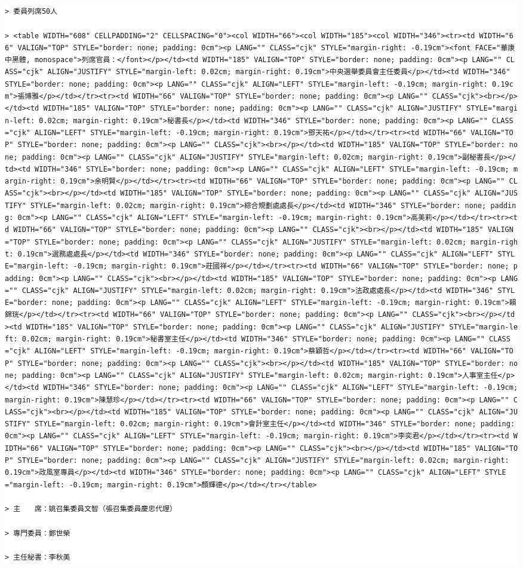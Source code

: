     > 委員列席50人

    > <table WIDTH="608" CELLPADDING="2" CELLSPACING="0"><col WIDTH="66"><col WIDTH="185"><col WIDTH="346"><tr><td WIDTH="66" VALIGN="TOP" STYLE="border: none; padding: 0cm"><p LANG="" CLASS="cjk" STYLE="margin-right: -0.19cm"><font FACE="華康中黑體, monospace">列席官員：</font></p></td><td WIDTH="185" VALIGN="TOP" STYLE="border: none; padding: 0cm"><p LANG="" CLASS="cjk" ALIGN="JUSTIFY" STYLE="margin-left: 0.02cm; margin-right: 0.19cm">中央選舉委員會主任委員</p></td><td WIDTH="346" STYLE="border: none; padding: 0cm"><p LANG="" CLASS="cjk" ALIGN="LEFT" STYLE="margin-left: -0.19cm; margin-right: 0.19cm">張博雅</p></td></tr><tr><td WIDTH="66" VALIGN="TOP" STYLE="border: none; padding: 0cm"><p LANG="" CLASS="cjk"><br></p></td><td WIDTH="185" VALIGN="TOP" STYLE="border: none; padding: 0cm"><p LANG="" CLASS="cjk" ALIGN="JUSTIFY" STYLE="margin-left: 0.02cm; margin-right: 0.19cm">秘書長</p></td><td WIDTH="346" STYLE="border: none; padding: 0cm"><p LANG="" CLASS="cjk" ALIGN="LEFT" STYLE="margin-left: -0.19cm; margin-right: 0.19cm">鄧天祐</p></td></tr><tr><td WIDTH="66" VALIGN="TOP" STYLE="border: none; padding: 0cm"><p LANG="" CLASS="cjk"><br></p></td><td WIDTH="185" VALIGN="TOP" STYLE="border: none; padding: 0cm"><p LANG="" CLASS="cjk" ALIGN="JUSTIFY" STYLE="margin-left: 0.02cm; margin-right: 0.19cm">副秘書長</p></td><td WIDTH="346" STYLE="border: none; padding: 0cm"><p LANG="" CLASS="cjk" ALIGN="LEFT" STYLE="margin-left: -0.19cm; margin-right: 0.19cm">余明賢</p></td></tr><tr><td WIDTH="66" VALIGN="TOP" STYLE="border: none; padding: 0cm"><p LANG="" CLASS="cjk"><br></p></td><td WIDTH="185" VALIGN="TOP" STYLE="border: none; padding: 0cm"><p LANG="" CLASS="cjk" ALIGN="JUSTIFY" STYLE="margin-left: 0.02cm; margin-right: 0.19cm">綜合規劃處處長</p></td><td WIDTH="346" STYLE="border: none; padding: 0cm"><p LANG="" CLASS="cjk" ALIGN="LEFT" STYLE="margin-left: -0.19cm; margin-right: 0.19cm">高美莉</p></td></tr><tr><td WIDTH="66" VALIGN="TOP" STYLE="border: none; padding: 0cm"><p LANG="" CLASS="cjk"><br></p></td><td WIDTH="185" VALIGN="TOP" STYLE="border: none; padding: 0cm"><p LANG="" CLASS="cjk" ALIGN="JUSTIFY" STYLE="margin-left: 0.02cm; margin-right: 0.19cm">選務處處長</p></td><td WIDTH="346" STYLE="border: none; padding: 0cm"><p LANG="" CLASS="cjk" ALIGN="LEFT" STYLE="margin-left: -0.19cm; margin-right: 0.19cm">莊國祥</p></td></tr><tr><td WIDTH="66" VALIGN="TOP" STYLE="border: none; padding: 0cm"><p LANG="" CLASS="cjk"><br></p></td><td WIDTH="185" VALIGN="TOP" STYLE="border: none; padding: 0cm"><p LANG="" CLASS="cjk" ALIGN="JUSTIFY" STYLE="margin-left: 0.02cm; margin-right: 0.19cm">法政處處長</p></td><td WIDTH="346" STYLE="border: none; padding: 0cm"><p LANG="" CLASS="cjk" ALIGN="LEFT" STYLE="margin-left: -0.19cm; margin-right: 0.19cm">賴錦珖</p></td></tr><tr><td WIDTH="66" VALIGN="TOP" STYLE="border: none; padding: 0cm"><p LANG="" CLASS="cjk"><br></p></td><td WIDTH="185" VALIGN="TOP" STYLE="border: none; padding: 0cm"><p LANG="" CLASS="cjk" ALIGN="JUSTIFY" STYLE="margin-left: 0.02cm; margin-right: 0.19cm">秘書室主任</p></td><td WIDTH="346" STYLE="border: none; padding: 0cm"><p LANG="" CLASS="cjk" ALIGN="LEFT" STYLE="margin-left: -0.19cm; margin-right: 0.19cm">蔡穎哲</p></td></tr><tr><td WIDTH="66" VALIGN="TOP" STYLE="border: none; padding: 0cm"><p LANG="" CLASS="cjk"><br></p></td><td WIDTH="185" VALIGN="TOP" STYLE="border: none; padding: 0cm"><p LANG="" CLASS="cjk" ALIGN="JUSTIFY" STYLE="margin-left: 0.02cm; margin-right: 0.19cm">人事室主任</p></td><td WIDTH="346" STYLE="border: none; padding: 0cm"><p LANG="" CLASS="cjk" ALIGN="LEFT" STYLE="margin-left: -0.19cm; margin-right: 0.19cm">陳慧珍</p></td></tr><tr><td WIDTH="66" VALIGN="TOP" STYLE="border: none; padding: 0cm"><p LANG="" CLASS="cjk"><br></p></td><td WIDTH="185" VALIGN="TOP" STYLE="border: none; padding: 0cm"><p LANG="" CLASS="cjk" ALIGN="JUSTIFY" STYLE="margin-left: 0.02cm; margin-right: 0.19cm">會計室主任</p></td><td WIDTH="346" STYLE="border: none; padding: 0cm"><p LANG="" CLASS="cjk" ALIGN="LEFT" STYLE="margin-left: -0.19cm; margin-right: 0.19cm">李奕君</p></td></tr><tr><td WIDTH="66" VALIGN="TOP" STYLE="border: none; padding: 0cm"><p LANG="" CLASS="cjk"><br></p></td><td WIDTH="185" VALIGN="TOP" STYLE="border: none; padding: 0cm"><p LANG="" CLASS="cjk" ALIGN="JUSTIFY" STYLE="margin-left: 0.02cm; margin-right: 0.19cm">政風室專員</p></td><td WIDTH="346" STYLE="border: none; padding: 0cm"><p LANG="" CLASS="cjk" ALIGN="LEFT" STYLE="margin-left: -0.19cm; margin-right: 0.19cm">顏輝德</p></td></tr></table>

    > 主　　席：姚召集委員文智（張召集委員慶忠代理）

    > 專門委員：鄭世榮

    > 主任秘書：李秋美
